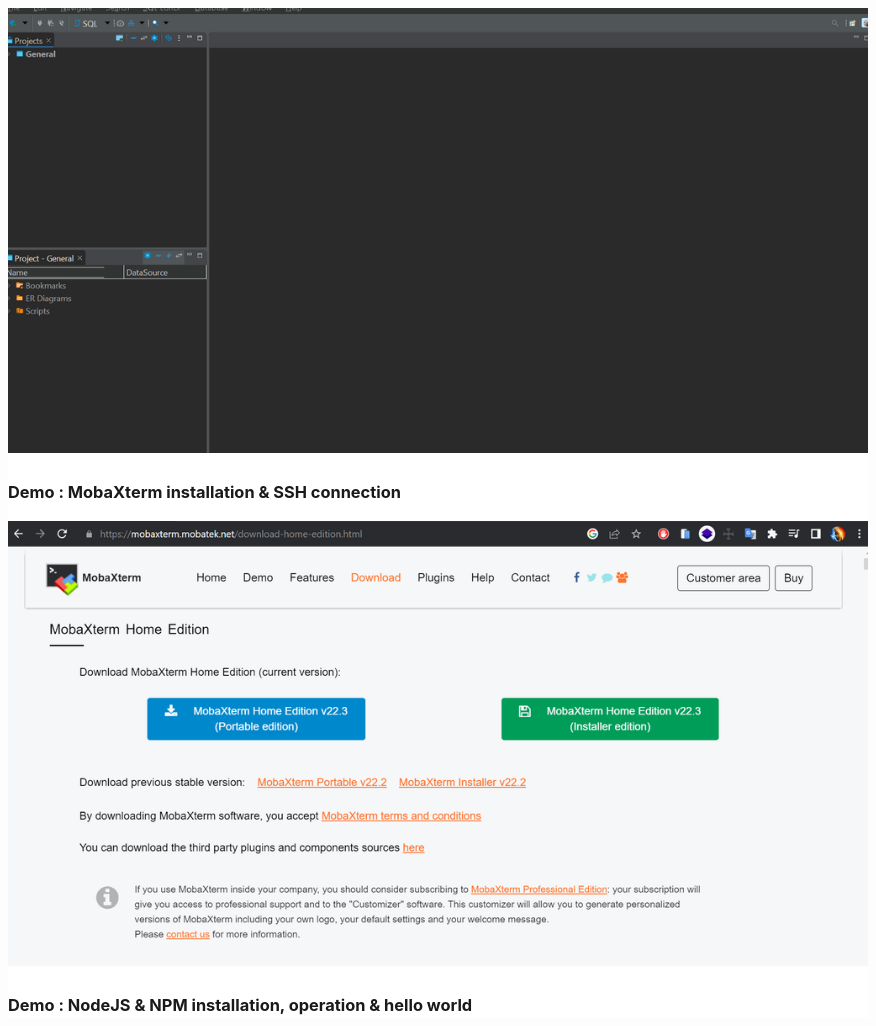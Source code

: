 ![img](./dbeaver.gif)
### Demo : MobaXterm installation & SSH connection
![img](./mobaxterm.gif)

### Demo : NodeJS & NPM installation, operation & hello world